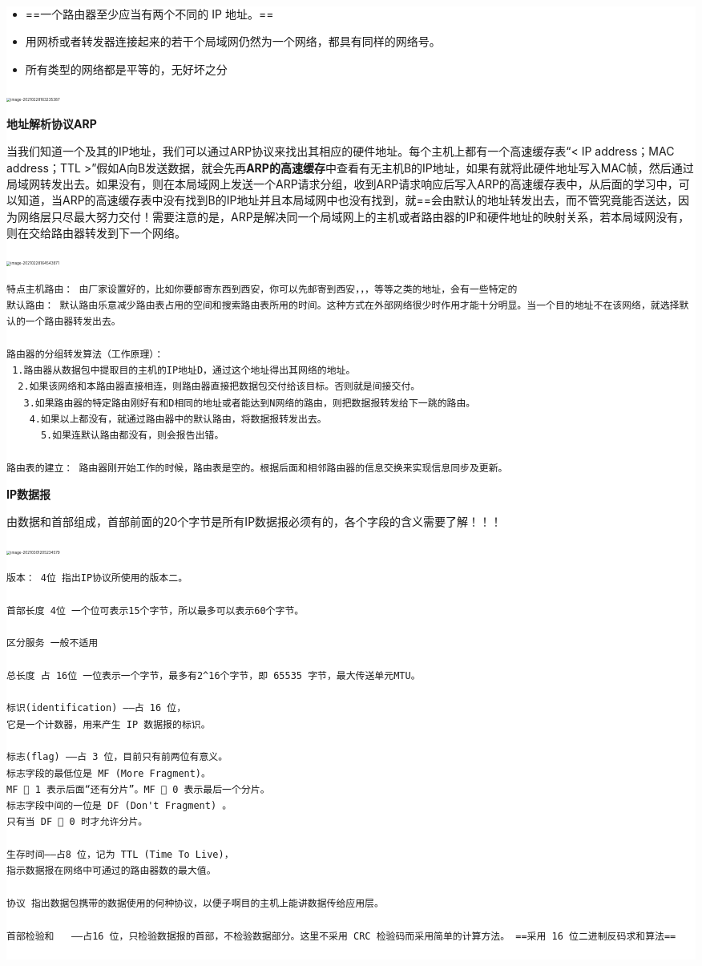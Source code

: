 - ==一个路由器至少应当有两个不同的 IP 地址。==

- 用网桥或者转发器连接起来的若干个局域网仍然为一个网络，都具有同样的网络号。
- 所有类型的网络都是平等的，无好坏之分

<img src="https://raw.githubusercontent.com/luffryfight/picgo/master/data/20210304210356.png" alt="image-20210228163235387" style="zoom:33%;" />

**地址解析协议ARP**

​		当我们知道一个及其的IP地址，我们可以通过ARP协议来找出其相应的硬件地址。每个主机上都有一个高速缓存表“< IP address；MAC address；TTL >”假如A向B发送数据，就会先再**ARP的高速缓存**中查看有无主机B的IP地址，如果有就将此硬件地址写入MAC帧，然后通过局域网转发出去。如果没有，则在本局域网上发送一个ARP请求分组，收到ARP请求响应后写入ARP的高速缓存表中，从后面的学习中，可以知道，当ARP的高速缓存表中没有找到B的IP地址并且本局域网中也没有找到，就==会由默认的地址转发出去，而不管究竟能否送达，因为网络层只尽最大努力交付！需要注意的是，ARP是解决同一个局域网上的主机或者路由器的IP和硬件地址的映射关系，若本局域网没有，则在交给路由器转发到下一个网络。

<img src="https://raw.githubusercontent.com/luffryfight/picgo/master/data/20210304210357.png" alt="image-20210228164543971" style="zoom:33%;" />

```
特点主机路由： 由厂家设置好的，比如你要邮寄东西到西安，你可以先邮寄到西安，，，等等之类的地址，会有一些特定的
默认路由： 默认路由乐意减少路由表占用的空间和搜索路由表所用的时间。这种方式在外部网络很少时作用才能十分明显。当一个目的地址不在该网络，就选择默认的一个路由器转发出去。

路由器的分组转发算法（工作原理）：
 1.路由器从数据包中提取目的主机的IP地址D，通过这个地址得出其网络的地址。
  2.如果该网络和本路由器直接相连，则路由器直接把数据包交付给该目标。否则就是间接交付。
   3.如果路由器的特定路由刚好有和D相同的地址或者能达到N网络的路由，则把数据报转发给下一跳的路由。
   	4.如果以上都没有，就通过路由器中的默认路由，将数据报转发出去。
   	  5.如果连默认路由都没有，则会报告出错。
   	  
路由表的建立： 路由器刚开始工作的时候，路由表是空的。根据后面和相邻路由器的信息交换来实现信息同步及更新。
```

**IP数据报**

由数据和首部组成，首部前面的20个字节是所有IP数据报必须有的，各个字段的含义需要了解！！！

<img src="https://raw.githubusercontent.com/luffryfight/picgo/master/data/20210304210358.png" alt="image-20210301205234579" style="zoom:33%;" />

```
版本： 4位 指出IP协议所使用的版本二。

首部长度 4位 一个位可表示15个字节，所以最多可以表示60个字节。

区分服务 一般不适用 

总长度 占 16位 一位表示一个字节，最多有2^16个字节，即 65535 字节，最大传送单元MTU。 

标识(identification) ——占 16 位，
它是一个计数器，用来产生 IP 数据报的标识。

标志(flag) ——占 3 位，目前只有前两位有意义。
标志字段的最低位是 MF (More Fragment)。
MF  1 表示后面“还有分片”。MF  0 表示最后一个分片。
标志字段中间的一位是 DF (Don't Fragment) 。
只有当 DF  0 时才允许分片。 

生存时间——占8 位，记为 TTL (Time To Live)，
指示数据报在网络中可通过的路由器数的最大值。

协议 指出数据包携带的数据使用的何种协议，以便子啊目的主机上能讲数据传给应用层。

首部检验和	——占16 位，只检验数据报的首部，不检验数据部分。这里不采用 CRC 检验码而采用简单的计算方法。 ==采用 16 位二进制反码求和算法==


```
